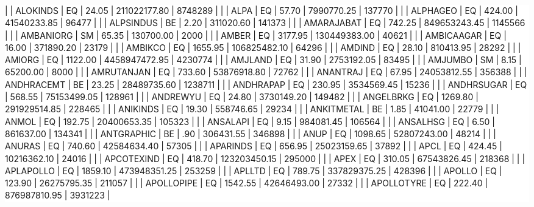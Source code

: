 |  | ALOKINDS | EQ | 24.05 | 211022177.80 | 8748289 |
|  | ALPA | EQ | 57.70 | 7990770.25 | 137770 |
|  | ALPHAGEO | EQ | 424.00 | 41540233.85 | 96477 |
|  | ALPSINDUS | BE | 2.20 | 311020.60 | 141373 |
|  | AMARAJABAT | EQ | 742.25 | 849653243.45 | 1145566 |
|  | AMBANIORG | SM | 65.35 | 130700.00 | 2000 |
|  | AMBER | EQ | 3177.95 | 130449383.00 | 40621 |
|  | AMBICAAGAR | EQ | 16.00 | 371890.20 | 23179 |
|  | AMBIKCO | EQ | 1655.95 | 106825482.10 | 64296 |
|  | AMDIND | EQ | 28.10 | 810413.95 | 28292 |
|  | AMIORG | EQ | 1122.00 | 4458947472.95 | 4230774 |
|  | AMJLAND | EQ | 31.90 | 2753192.05 | 83495 |
|  | AMJUMBO | SM | 8.15 | 65200.00 | 8000 |
|  | AMRUTANJAN | EQ | 733.60 | 53876918.80 | 72762 |
|  | ANANTRAJ | EQ | 67.95 | 24053812.55 | 356388 |
|  | ANDHRACEMT | BE | 23.25 | 28489735.60 | 1238711 |
|  | ANDHRAPAP | EQ | 230.95 | 3534569.45 | 15236 |
|  | ANDHRSUGAR | EQ | 568.55 | 75153499.05 | 128961 |
|  | ANDREWYU | EQ | 24.80 | 3730149.20 | 149482 |
|  | ANGELBRKG | EQ | 1269.80 | 291929514.85 | 228465 |
|  | ANIKINDS | EQ | 19.30 | 558746.65 | 29234 |
|  | ANKITMETAL | BE | 1.85 | 41041.00 | 22779 |
|  | ANMOL | EQ | 192.75 | 20400653.35 | 105323 |
|  | ANSALAPI | EQ | 9.15 | 984081.45 | 106564 |
|  | ANSALHSG | EQ | 6.50 | 861637.00 | 134341 |
|  | ANTGRAPHIC | BE | .90 | 306431.55 | 346898 |
|  | ANUP | EQ | 1098.65 | 52807243.00 | 48214 |
|  | ANURAS | EQ | 740.60 | 42584634.40 | 57305 |
|  | APARINDS | EQ | 656.95 | 25023159.65 | 37892 |
|  | APCL | EQ | 424.45 | 10216362.10 | 24016 |
|  | APCOTEXIND | EQ | 418.70 | 123203450.15 | 295000 |
|  | APEX | EQ | 310.05 | 67543826.45 | 218368 |
|  | APLAPOLLO | EQ | 1859.10 | 473948351.25 | 253259 |
|  | APLLTD | EQ | 789.75 | 337829375.25 | 428396 |
|  | APOLLO | EQ | 123.90 | 26275795.35 | 211057 |
|  | APOLLOPIPE | EQ | 1542.55 | 42646493.00 | 27332 |
|  | APOLLOTYRE | EQ | 222.40 | 876987810.95 | 3931223 |
